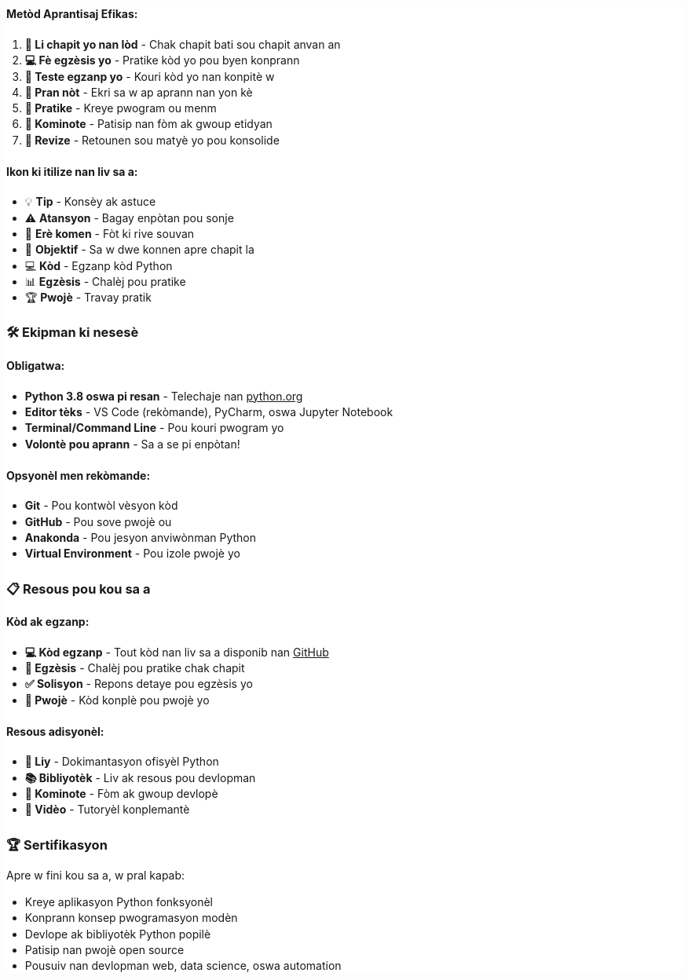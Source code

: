 #### Metòd Aprantisaj Efikas:

1. **📖 Li chapit yo nan lòd** - Chak chapit bati sou chapit anvan an
2. **💻 Fè egzèsis yo** - Pratike kòd yo pou byen konprann
3. **🔬 Teste egzanp yo** - Kouri kòd yo nan konpitè w
4. **📝 Pran nòt** - Ekri sa w ap aprann nan yon kè
5. **🚀 Pratike** - Kreye pwogram ou menm
6. **🤝 Kominote** - Patisip nan fòm ak gwoup etidyan
7. **🔄 Revize** - Retounen sou matyè yo pou konsolide

#### Ikon ki itilize nan liv sa a:

- 💡 **Tip** - Konsèy ak astuce
- ⚠️ **Atansyon** - Bagay enpòtan pou sonje
- 🐛 **Erè komen** - Fòt ki rive souvan
- 🎯 **Objektif** - Sa w dwe konnen apre chapit la
- 💻 **Kòd** - Egzanp kòd Python
- 📊 **Egzèsis** - Chalèj pou pratike
- 🏆 **Pwojè** - Travay pratik

### 🛠️ Ekipman ki nesesè

#### Obligatwa:
- **Python 3.8 oswa pi resan** - Telechaje nan [python.org](https://python.org)
- **Editor tèks** - VS Code (rekòmande), PyCharm, oswa Jupyter Notebook
- **Terminal/Command Line** - Pou kouri pwogram yo
- **Volontè pou aprann** - Sa a se pi enpòtan!

#### Opsyonèl men rekòmande:
- **Git** - Pou kontwòl vèsyon kòd
- **GitHub** - Pou sove pwojè ou
- **Anakonda** - Pou jesyon anviwònman Python
- **Virtual Environment** - Pou izole pwojè yo

### 📋 Resous pou kou sa a

#### Kòd ak egzanp:
- **💻 Kòd egzanp** - Tout kòd nan liv sa a disponib nan [GitHub](https://github.com)
- **🎯 Egzèsis** - Chalèj pou pratike chak chapit
- **✅ Solisyon** - Repons detaye pou egzèsis yo
- **📁 Pwojè** - Kòd konplè pou pwojè yo

#### Resous adisyonèl:
- **🔗 Liy** - Dokimantasyon ofisyèl Python
- **📚 Bibliyotèk** - Liv ak resous pou devlopman
- **👥 Kominote** - Fòm ak gwoup devlopè
- **🎥 Vidèo** - Tutoryèl konplemantè

### 🏆 Sertifikasyon

Apre w fini kou sa a, w pral kapab:
- Kreye aplikasyon Python fonksyonèl
- Konprann konsep pwogramasyon modèn
- Devlope ak bibliyotèk Python popilè
- Patisip nan pwojè open source
- Pousuiv nan devlopman web, data science, oswa automation
